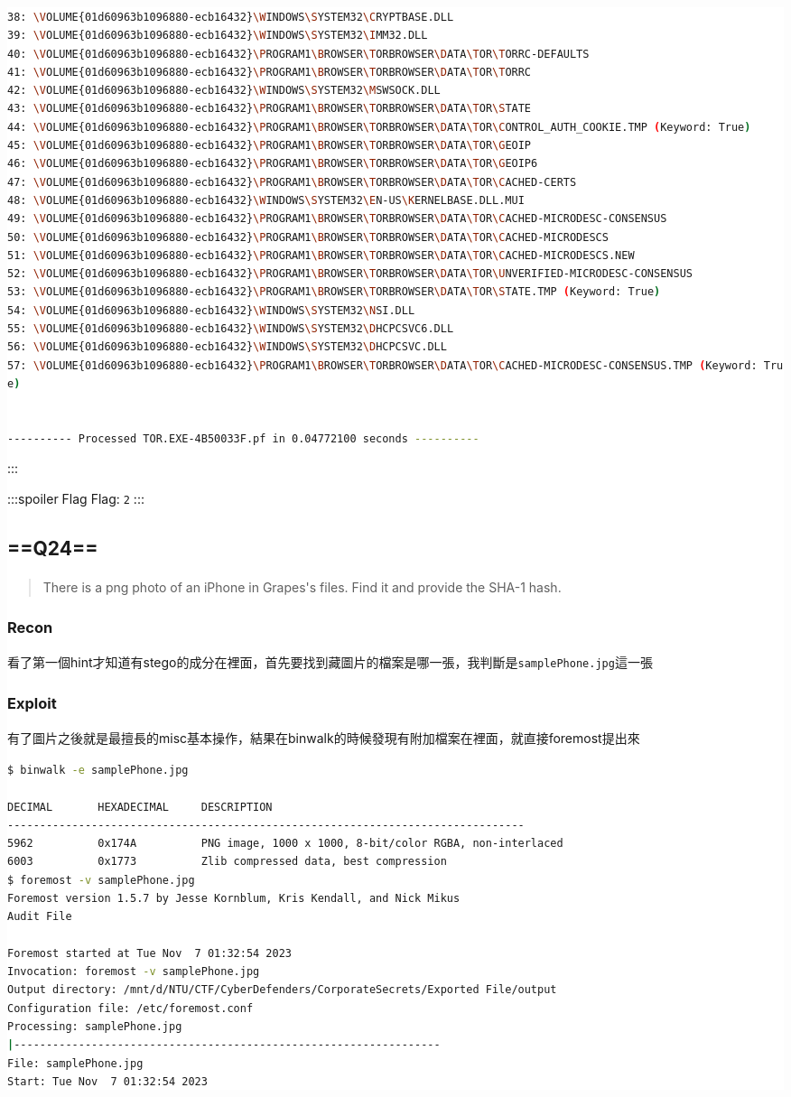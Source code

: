 ```bash
38: \VOLUME{01d60963b1096880-ecb16432}\WINDOWS\SYSTEM32\CRYPTBASE.DLL
39: \VOLUME{01d60963b1096880-ecb16432}\WINDOWS\SYSTEM32\IMM32.DLL
40: \VOLUME{01d60963b1096880-ecb16432}\PROGRAM1\BROWSER\TORBROWSER\DATA\TOR\TORRC-DEFAULTS
41: \VOLUME{01d60963b1096880-ecb16432}\PROGRAM1\BROWSER\TORBROWSER\DATA\TOR\TORRC
42: \VOLUME{01d60963b1096880-ecb16432}\WINDOWS\SYSTEM32\MSWSOCK.DLL
43: \VOLUME{01d60963b1096880-ecb16432}\PROGRAM1\BROWSER\TORBROWSER\DATA\TOR\STATE
44: \VOLUME{01d60963b1096880-ecb16432}\PROGRAM1\BROWSER\TORBROWSER\DATA\TOR\CONTROL_AUTH_COOKIE.TMP (Keyword: True)
45: \VOLUME{01d60963b1096880-ecb16432}\PROGRAM1\BROWSER\TORBROWSER\DATA\TOR\GEOIP
46: \VOLUME{01d60963b1096880-ecb16432}\PROGRAM1\BROWSER\TORBROWSER\DATA\TOR\GEOIP6
47: \VOLUME{01d60963b1096880-ecb16432}\PROGRAM1\BROWSER\TORBROWSER\DATA\TOR\CACHED-CERTS
48: \VOLUME{01d60963b1096880-ecb16432}\WINDOWS\SYSTEM32\EN-US\KERNELBASE.DLL.MUI
49: \VOLUME{01d60963b1096880-ecb16432}\PROGRAM1\BROWSER\TORBROWSER\DATA\TOR\CACHED-MICRODESC-CONSENSUS
50: \VOLUME{01d60963b1096880-ecb16432}\PROGRAM1\BROWSER\TORBROWSER\DATA\TOR\CACHED-MICRODESCS
51: \VOLUME{01d60963b1096880-ecb16432}\PROGRAM1\BROWSER\TORBROWSER\DATA\TOR\CACHED-MICRODESCS.NEW
52: \VOLUME{01d60963b1096880-ecb16432}\PROGRAM1\BROWSER\TORBROWSER\DATA\TOR\UNVERIFIED-MICRODESC-CONSENSUS
53: \VOLUME{01d60963b1096880-ecb16432}\PROGRAM1\BROWSER\TORBROWSER\DATA\TOR\STATE.TMP (Keyword: True)
54: \VOLUME{01d60963b1096880-ecb16432}\WINDOWS\SYSTEM32\NSI.DLL
55: \VOLUME{01d60963b1096880-ecb16432}\WINDOWS\SYSTEM32\DHCPCSVC6.DLL
56: \VOLUME{01d60963b1096880-ecb16432}\WINDOWS\SYSTEM32\DHCPCSVC.DLL
57: \VOLUME{01d60963b1096880-ecb16432}\PROGRAM1\BROWSER\TORBROWSER\DATA\TOR\CACHED-MICRODESC-CONSENSUS.TMP (Keyword: True)


---------- Processed TOR.EXE-4B50033F.pf in 0.04772100 seconds ----------
```
:::

:::spoiler Flag
Flag: `2`
:::

## ==Q24==
> There is a png photo of an iPhone in Grapes's files. Find it and provide the SHA-1 hash. 

### Recon
看了第一個hint才知道有stego的成分在裡面，首先要找到藏圖片的檔案是哪一張，我判斷是`samplePhone.jpg`這一張

### Exploit
有了圖片之後就是最擅長的misc基本操作，結果在binwalk的時候發現有附加檔案在裡面，就直接foremost提出來
```bash
$ binwalk -e samplePhone.jpg

DECIMAL       HEXADECIMAL     DESCRIPTION
--------------------------------------------------------------------------------
5962          0x174A          PNG image, 1000 x 1000, 8-bit/color RGBA, non-interlaced
6003          0x1773          Zlib compressed data, best compression
$ foremost -v samplePhone.jpg
Foremost version 1.5.7 by Jesse Kornblum, Kris Kendall, and Nick Mikus
Audit File

Foremost started at Tue Nov  7 01:32:54 2023
Invocation: foremost -v samplePhone.jpg
Output directory: /mnt/d/NTU/CTF/CyberDefenders/CorporateSecrets/Exported File/output
Configuration file: /etc/foremost.conf
Processing: samplePhone.jpg
|------------------------------------------------------------------
File: samplePhone.jpg
Start: Tue Nov  7 01:32:54 2023
```